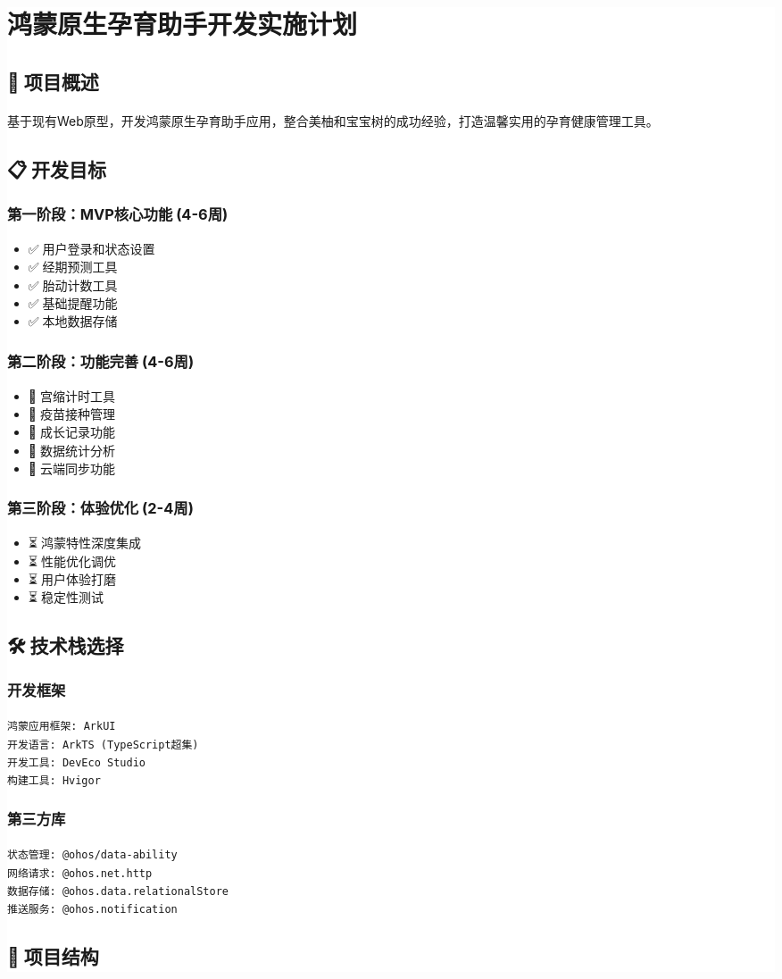 # 鸿蒙原生孕育助手开发实施计划

## 🎯 项目概述

基于现有Web原型，开发鸿蒙原生孕育助手应用，整合美柚和宝宝树的成功经验，打造温馨实用的孕育健康管理工具。

## 📋 开发目标

### 第一阶段：MVP核心功能 (4-6周)
- ✅ 用户登录和状态设置
- ✅ 经期预测工具
- ✅ 胎动计数工具  
- ✅ 基础提醒功能
- ✅ 本地数据存储

### 第二阶段：功能完善 (4-6周)
- 🔄 宫缩计时工具
- 🔄 疫苗接种管理
- 🔄 成长记录功能
- 🔄 数据统计分析
- 🔄 云端同步功能

### 第三阶段：体验优化 (2-4周)
- ⏳ 鸿蒙特性深度集成
- ⏳ 性能优化调优
- ⏳ 用户体验打磨
- ⏳ 稳定性测试

## 🛠️ 技术栈选择

### 开发框架
```
鸿蒙应用框架: ArkUI
开发语言: ArkTS (TypeScript超集)
开发工具: DevEco Studio
构建工具: Hvigor
```

### 第三方库
```
状态管理: @ohos/data-ability
网络请求: @ohos.net.http
数据存储: @ohos.data.relationalStore
推送服务: @ohos.notification
```

## 📁 项目结构
